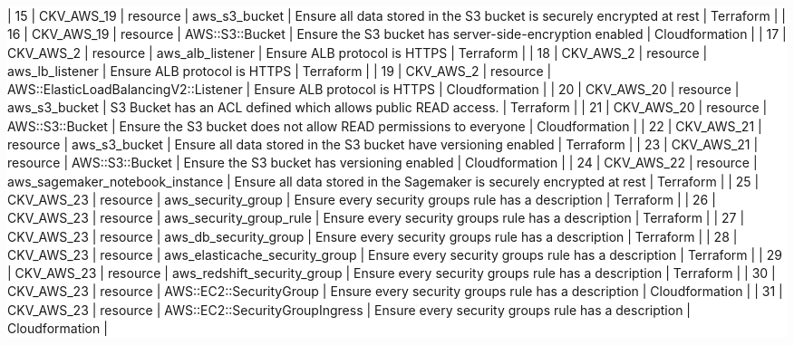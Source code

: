 |  15 | CKV_AWS_19   | resource          | aws_s3_bucket                                                                | Ensure all data stored in the S3 bucket is securely encrypted at rest                                                                                                                                    | Terraform      |
|  16 | CKV_AWS_19   | resource          | AWS::S3::Bucket                                                              | Ensure the S3 bucket has server-side-encryption enabled                                                                                                                                                  | Cloudformation |
|  17 | CKV_AWS_2    | resource          | aws_alb_listener                                                             | Ensure ALB protocol is HTTPS                                                                                                                                                                             | Terraform      |
|  18 | CKV_AWS_2    | resource          | aws_lb_listener                                                              | Ensure ALB protocol is HTTPS                                                                                                                                                                             | Terraform      |
|  19 | CKV_AWS_2    | resource          | AWS::ElasticLoadBalancingV2::Listener                                        | Ensure ALB protocol is HTTPS                                                                                                                                                                             | Cloudformation |
|  20 | CKV_AWS_20   | resource          | aws_s3_bucket                                                                | S3 Bucket has an ACL defined which allows public READ access.                                                                                                                                            | Terraform      |
|  21 | CKV_AWS_20   | resource          | AWS::S3::Bucket                                                              | Ensure the S3 bucket does not allow READ permissions to everyone                                                                                                                                         | Cloudformation |
|  22 | CKV_AWS_21   | resource          | aws_s3_bucket                                                                | Ensure all data stored in the S3 bucket have versioning enabled                                                                                                                                          | Terraform      |
|  23 | CKV_AWS_21   | resource          | AWS::S3::Bucket                                                              | Ensure the S3 bucket has versioning enabled                                                                                                                                                              | Cloudformation |
|  24 | CKV_AWS_22   | resource          | aws_sagemaker_notebook_instance                                              | Ensure all data stored in the Sagemaker is securely encrypted at rest                                                                                                                                    | Terraform      |
|  25 | CKV_AWS_23   | resource          | aws_security_group                                                           | Ensure every security groups rule has a description                                                                                                                                                      | Terraform      |
|  26 | CKV_AWS_23   | resource          | aws_security_group_rule                                                      | Ensure every security groups rule has a description                                                                                                                                                      | Terraform      |
|  27 | CKV_AWS_23   | resource          | aws_db_security_group                                                        | Ensure every security groups rule has a description                                                                                                                                                      | Terraform      |
|  28 | CKV_AWS_23   | resource          | aws_elasticache_security_group                                               | Ensure every security groups rule has a description                                                                                                                                                      | Terraform      |
|  29 | CKV_AWS_23   | resource          | aws_redshift_security_group                                                  | Ensure every security groups rule has a description                                                                                                                                                      | Terraform      |
|  30 | CKV_AWS_23   | resource          | AWS::EC2::SecurityGroup                                                      | Ensure every security groups rule has a description                                                                                                                                                      | Cloudformation |
|  31 | CKV_AWS_23   | resource          | AWS::EC2::SecurityGroupIngress                                               | Ensure every security groups rule has a description                                                                                                                                                      | Cloudformation |